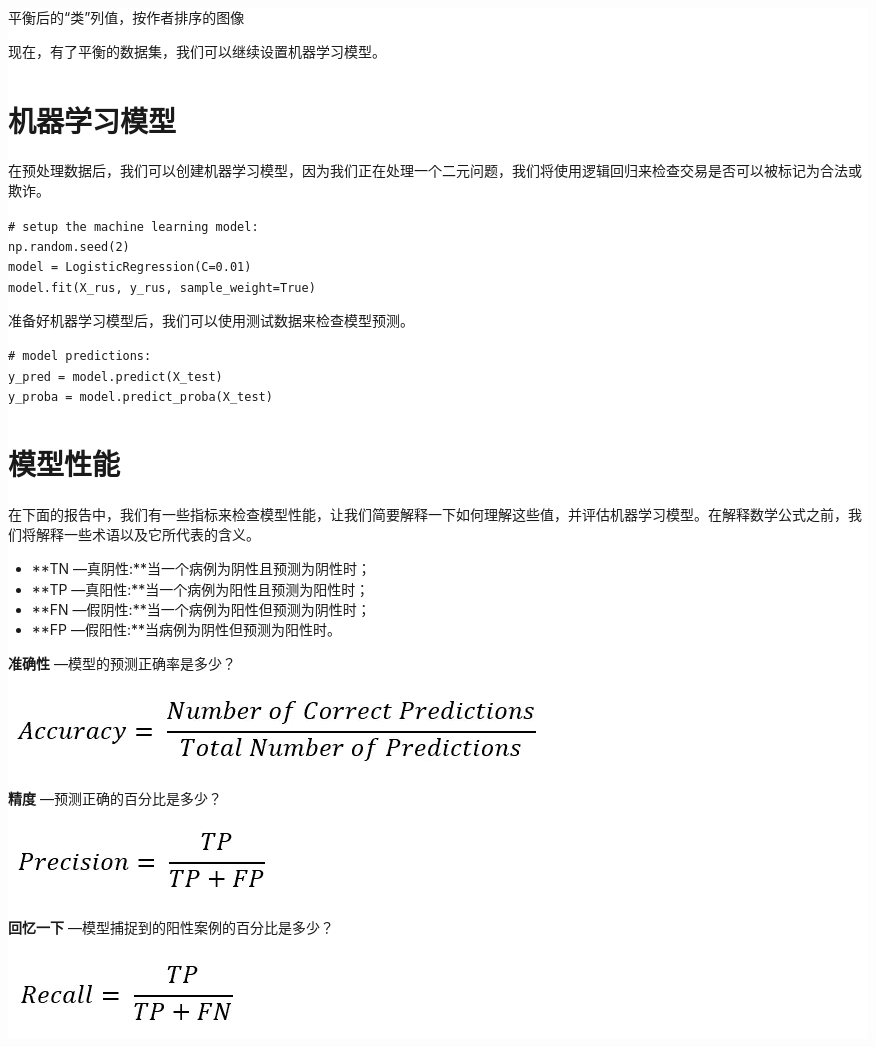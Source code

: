 
平衡后的“类”列值，按作者排序的图像

现在，有了平衡的数据集，我们可以继续设置机器学习模型。

# 机器学习模型

在预处理数据后，我们可以创建机器学习模型，因为我们正在处理一个二元问题，我们将使用逻辑回归来检查交易是否可以被标记为合法或欺诈。

```
# setup the machine learning model:
np.random.seed(2)
model = LogisticRegression(C=0.01)
model.fit(X_rus, y_rus, sample_weight=True)
```

准备好机器学习模型后，我们可以使用测试数据来检查模型预测。

```
# model predictions:
y_pred = model.predict(X_test)
y_proba = model.predict_proba(X_test)
```

# 模型性能

在下面的报告中，我们有一些指标来检查模型性能，让我们简要解释一下如何理解这些值，并评估机器学习模型。在解释数学公式之前，我们将解释一些术语以及它所代表的含义。

*   **TN —真阴性:**当一个病例为阴性且预测为阴性时；
*   **TP —真阳性:**当一个病例为阳性且预测为阳性时；
*   **FN —假阴性:**当一个病例为阳性但预测为阴性时；
*   **FP —假阳性:**当病例为阴性但预测为阳性时。

**准确性** —模型的预测正确率是多少？

![](img/ded89bd657e627d1b9f578c74ca2ca0c.png)

**精度** —预测正确的百分比是多少？

![](img/f3ffa6ae49ce6c3b24f9e7004df59052.png)

**回忆一下** —模型捕捉到的阳性案例的百分比是多少？

![](img/b12363280ce54b391b5c77058e2cebd6.png)
